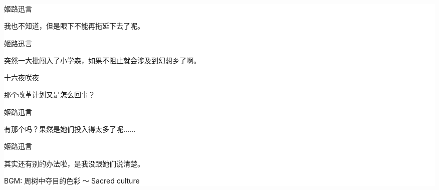 </p>
</td></tr>
<tr>
<th style="width: 12%">
<p>姬路迅言
</p>
</th>
<td style="width: 44%" lang="ja">
</td>
<td style="width: 44%">
<p>我也不知道，但是眼下不能再拖延下去了呢。
</p>
</td></tr>
<tr>
<th style="width: 12%">
<p>姬路迅言
</p>
</th>
<td style="width: 44%" lang="ja">
</td>
<td style="width: 44%">
<p>突然一大批闯入了小学森，如果不阻止就会涉及到幻想乡了啊。
</p>
</td></tr>
<tr>
<th style="width: 12%">
<p>十六夜咲夜
</p>
</th>
<td style="width: 44%" lang="ja">
</td>
<td style="width: 44%">
<p>那个改革计划又是怎么回事？
</p>
</td></tr>
<tr>
<th style="width: 12%">
<p>姬路迅言
</p>
</th>
<td style="width: 44%" lang="ja">
</td>
<td style="width: 44%">
<p>有那个吗？果然是她们投入得太多了呢……
</p>
</td></tr>
<tr>
<th style="width: 12%">
<p>姬路迅言
</p>
</th>
<td style="width: 44%" lang="ja">
</td>
<td style="width: 44%">
<p>其实还有别的办法啦，是我没跟她们说清楚。
</p>
</td></tr>
<tr>
<td style="width: 12%">
</td>
<th style="width: 44%" lang="ja">
</th>
<th style="width: 44%">
<p>BGM: 周树中夺目的色彩 ～ Sacred culture
